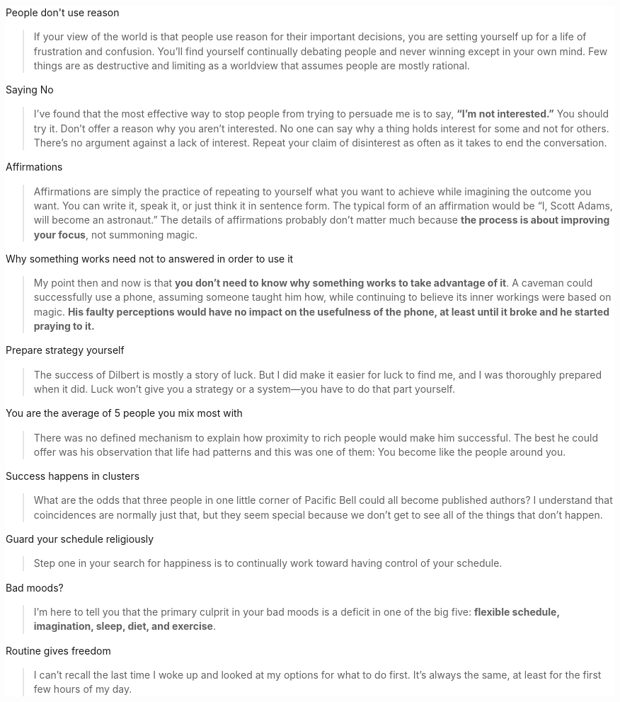 People don't use reason

> If your view of the world is that people use reason for their important decisions, you are setting yourself up for a life of frustration and confusion. You’ll find yourself continually debating people and never winning except in your own mind. Few things are as destructive and limiting as a worldview that assumes people are mostly rational.

Saying No

> I’ve found that the most effective way to stop people from trying to persuade me is to say, **“I’m not interested.”** You should try it. Don’t offer a reason why you aren’t interested. No one can say why a thing holds interest for some and not for others. There’s no argument against a lack of interest. Repeat your claim of disinterest as often as it takes to end the conversation.

Affirmations

> Affirmations are simply the practice of repeating to yourself what you want to achieve while imagining the outcome you want. You can write it, speak it, or just think it in sentence form. The typical form of an affirmation would be “I, Scott Adams, will become an astronaut.” The details of affirmations probably don’t matter much because **the process is about improving your focus**, not summoning magic.

Why something works need not to answered in order to use it

> My point then and now is that **you don’t need to know why something works to take advantage of it**. A caveman could successfully use a phone, assuming someone taught him how, while continuing to believe its inner workings were based on magic. **His faulty perceptions would have no impact on the usefulness of the phone, at least until it broke and he started praying to it.**

Prepare strategy yourself

> The success of Dilbert is mostly a story of luck. But I did make it easier for luck to find me, and I was thoroughly prepared when it did. Luck won’t give you a strategy or a system—you have to do that part yourself.

You are the average of 5 people you mix most with

> There was no defined mechanism to explain how proximity to rich people would make him successful. The best he could offer was his observation that life had patterns and this was one of them: You become like the people around you.

Success happens in clusters

> What are the odds that three people in one little corner of Pacific Bell could all become published authors? I understand that coincidences are normally just that, but they seem special because we don’t get to see all of the things that don’t happen.

Guard your schedule religiously

> Step one in your search for happiness is to continually work toward having control of your schedule.

Bad moods?

> I’m here to tell you that the primary culprit in your bad moods is a deficit in one of the big five: **flexible schedule, imagination, sleep, diet, and exercise**.

Routine gives freedom

> I can’t recall the last time I woke up and looked at my options for what to do first. It’s always the same, at least for the first few hours of my day.
